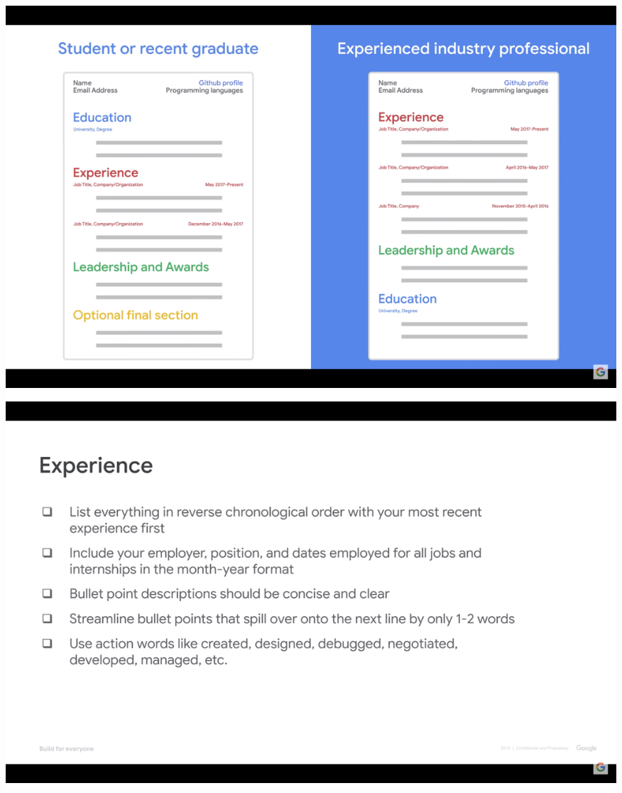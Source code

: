 ![5](media/Screen%20Shot%202019-07-27%20at%2023.21.33.png)

![6](media/Screen%20Shot%202019-07-27%20at%2023.36.01-1.png)
